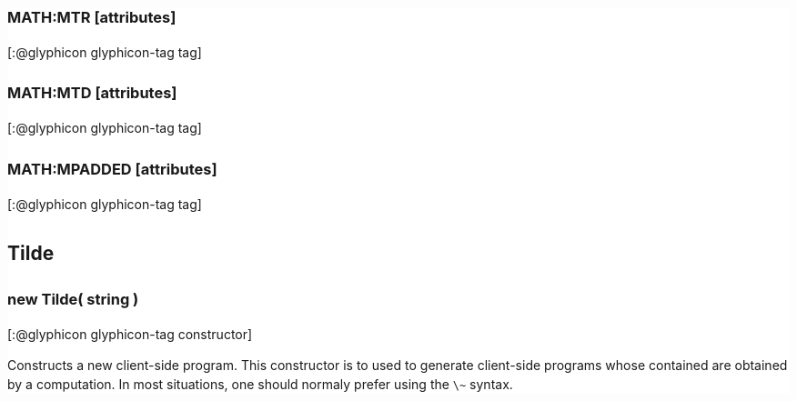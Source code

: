 ### MATH:MTR [attributes] ###
[:@glyphicon glyphicon-tag tag]

### MATH:MTD [attributes] ###
[:@glyphicon glyphicon-tag tag]

### MATH:MPADDED [attributes] ###
[:@glyphicon glyphicon-tag tag]


Tilde
-----

### new Tilde( string ) ###
[:@glyphicon glyphicon-tag constructor]

Constructs a new client-side program. This constructor is to used to
generate client-side programs whose contained are obtained by a
computation. In most situations, one should normaly prefer using
the `\~` syntax.
